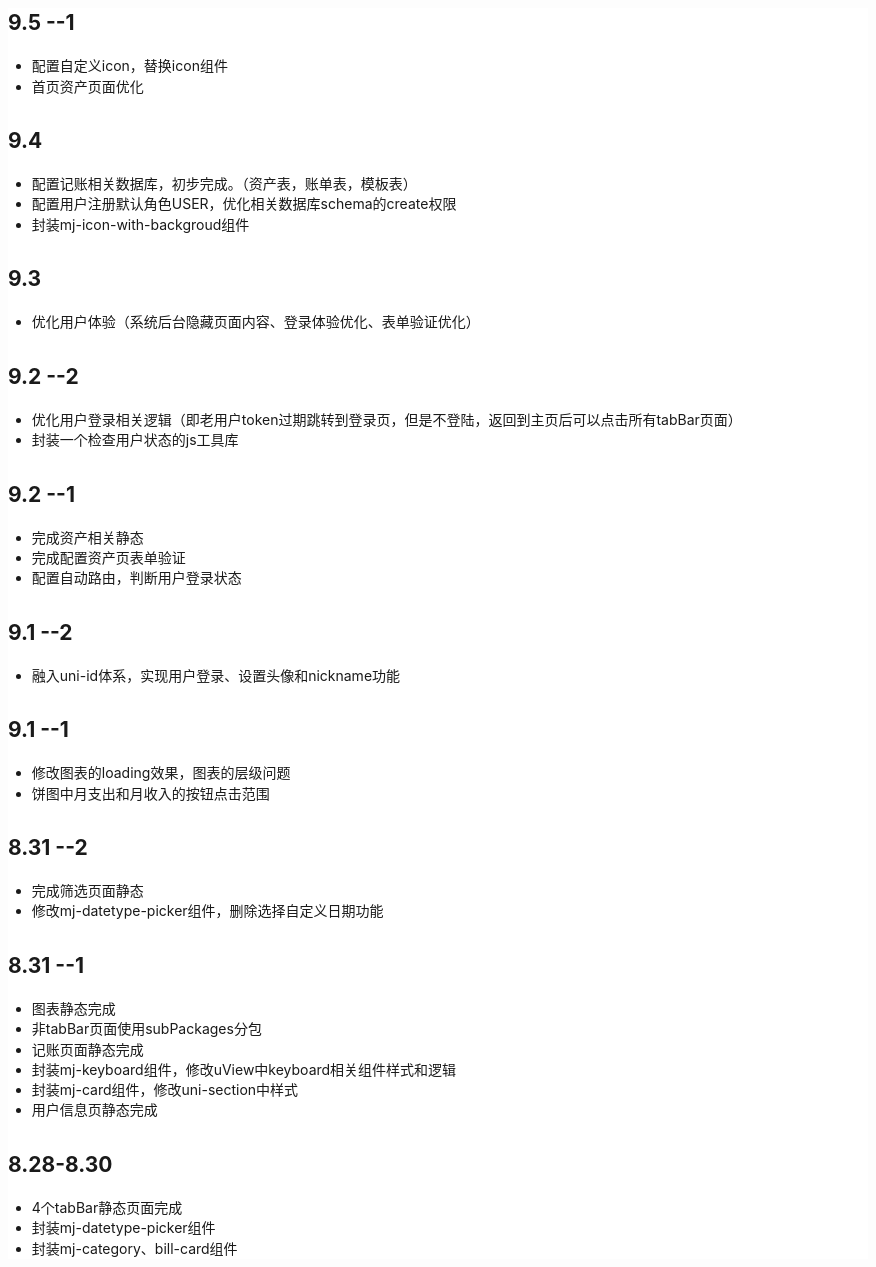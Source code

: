 ## 9.5  --1
- 配置自定义icon，替换icon组件
- 首页资产页面优化

## 9.4
- 配置记账相关数据库，初步完成。（资产表，账单表，模板表）
- 配置用户注册默认角色USER，优化相关数据库schema的create权限
- 封装mj-icon-with-backgroud组件

## 9.3
- 优化用户体验（系统后台隐藏页面内容、登录体验优化、表单验证优化）

## 9.2  --2
- 优化用户登录相关逻辑（即老用户token过期跳转到登录页，但是不登陆，返回到主页后可以点击所有tabBar页面）
- 封装一个检查用户状态的js工具库

## 9.2  --1
- 完成资产相关静态
- 完成配置资产页表单验证
- 配置自动路由，判断用户登录状态

## 9.1  --2
- 融入uni-id体系，实现用户登录、设置头像和nickname功能

## 9.1  --1
- 修改图表的loading效果，图表的层级问题 
- 饼图中月支出和月收入的按钮点击范围

## 8.31  --2
- 完成筛选页面静态
- 修改mj-datetype-picker组件，删除选择自定义日期功能

## 8.31  --1
- 图表静态完成
- 非tabBar页面使用subPackages分包
- 记账页面静态完成
- 封装mj-keyboard组件，修改uView中keyboard相关组件样式和逻辑
- 封装mj-card组件，修改uni-section中样式
- 用户信息页静态完成

## 8.28-8.30
- 4个tabBar静态页面完成
- 封装mj-datetype-picker组件
- 封装mj-category、bill-card组件